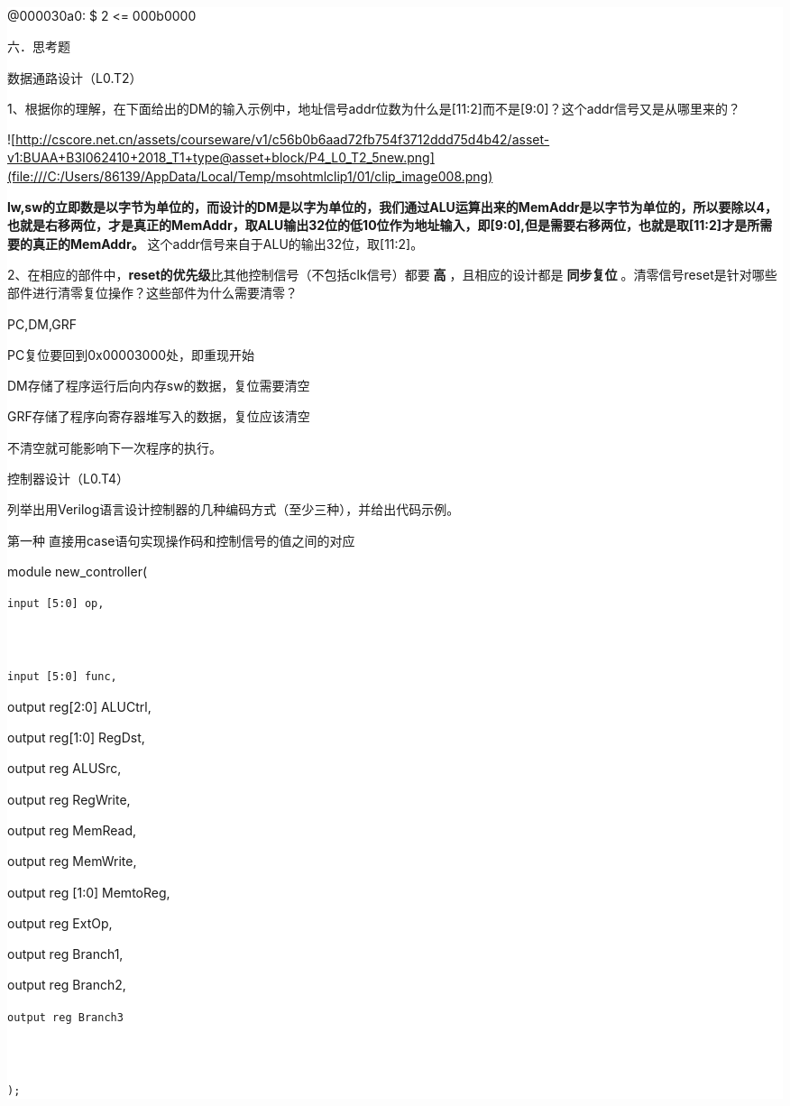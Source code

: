 @000030a0: $ 2 <= 000b0000

六．思考题

数据通路设计（L0.T2）

1、根据你的理解，在下面给出的DM的输入示例中，地址信号addr位数为什么是[11:2]而不是[9:0]？这个addr信号又是从哪里来的？

![http://cscore.net.cn/assets/courseware/v1/c56b0b6aad72fb754f3712ddd75d4b42/asset-v1:BUAA+B3I062410+2018_T1+type@asset+block/P4_L0_T2_5new.png](file:///C:/Users/86139/AppData/Local/Temp/msohtmlclip1/01/clip_image008.png)

**lw,sw的立即数是以字节为单位的，而设计的DM是以字为单位的，我们通过ALU运算出来的MemAddr是以字节为单位的，所以要除以4，也就是右移两位，才是真正的MemAddr，取ALU输出32位的低10位作为地址输入，即[9:0],但是需要右移两位，也就是取[11:2]才是所需要的真正的MemAddr。** 这个addr信号来自于ALU的输出32位，取[11:2]。

2、在相应的部件中，**reset的优先级**比其他控制信号（不包括clk信号）都要 **高** ，且相应的设计都是 **同步复位** 。清零信号reset是针对哪些部件进行清零复位操作？这些部件为什么需要清零？

PC,DM,GRF

PC复位要回到0x00003000处，即重现开始

DM存储了程序运行后向内存sw的数据，复位需要清空

GRF存储了程序向寄存器堆写入的数据，复位应该清空

不清空就可能影响下一次程序的执行。

控制器设计（L0.T4）

列举出用Verilog语言设计控制器的几种编码方式（至少三种），并给出代码示例。

第一种  直接用case语句实现操作码和控制信号的值之间的对应

module new_controller(

```
input [5:0] op,



input [5:0] func,
```

output reg[2:0] ALUCtrl,

output reg[1:0] RegDst,

output reg ALUSrc,

output reg RegWrite,

output reg MemRead,

output reg MemWrite,

output reg [1:0] MemtoReg,

output reg ExtOp,

output reg Branch1,

output reg Branch2,

```
output reg Branch3



);
```
